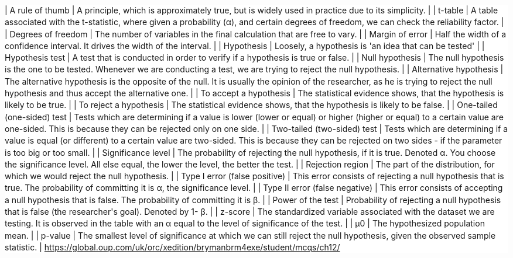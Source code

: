 | A rule of thumb                 | A principle, which is approximately true, but is widely used in practice due to its simplicity.                                                                                                                                                                |
| t-table                         | A table associated with the t-statistic, where given a probability (α), and certain degrees of freedom, we can check the reliability factor.                                                                                                                   |
| Degrees of freedom              | The number of variables in the final calculation that are free to vary.                                                                                                                                                                                        |
| Margin of error                 | Half the width of a confidence interval. It drives the width of the interval.                                                                                                                                                                                  |
| Hypothesis                      | Loosely, a hypothesis is 'an idea that can be tested'                                                                                                                                                                                                        |
| Hypothesis test                 | A test that is conducted in order to verify if a hypothesis is true or false.                                                                                                                                                                                  |
| Null hypothesis                 | The null hypothesis is the one to be tested. Whenever we are conducting a test, we are trying to reject the null hypothesis.                                                                                                                                   |
| Alternative hypothesis          | The alternative hypothesis is the opposite of the null. It is usually the opinion of the researcher, as he is trying to reject the null hypothesis and thus accept the alternative one.                                                                        |
| To accept a hypothesis          | The statistical evidence shows, that the hypothesis is likely to be true.                                                                                                                                                                                      |
| To reject a hypothesis          | The statistical evidence shows, that the hypothesis is likely to be false.                                                                                                                                                                                     |
| One-tailed (one-sided) test     | Tests which are determining if a value is lower (lower or equal) or higher (higher or equal) to a certain value are one-sided. This is because they can be rejected only on one side.                                                                          |
| Two-tailed (two-sided) test     | Tests which are determining if a value is equal (or different) to a certain value are two-sided. This is because they can be rejected on two sides - if the parameter is too big or too small.                                                                 |
| Significance level              | The probability of rejecting the null hypothesis, if it is true. Denoted α. You choose the significance level. All else equal, the lower the level, the better the test.                                                                                       |
| Rejection region                | The part of the distribution, for which we would reject the null hypothesis.                                                                                                                                                                                   |
| Type I error (false positive)   | This error consists of rejecting a null hypothesis that is true. The probability of committing it is α, the significance level.                                                                                                                                |
| Type II error (false negative)  | This error consists of accepting a null hypothesis that is false. The probability of committing it is β.                                                                                                                                                       |
| Power of the test               | Probability of rejecting a null hypothesis that is false (the researcher's goal). Denoted by 1- β.                                                                                                                                                            |
| z-score                         | The standardized variable associated with the dataset we are testing. It is observed in the table with an α equal to the level of significance of the test.                                                                                                    |
| μ0                              | The hypothesized population mean.                                                                                                                                                                                                                              |
| p-value                         | The smallest level of significance at which we can still reject the null hypothesis, given the observed sample statistic.                                                                                                                                      |
<https://global.oup.com/uk/orc/xedition/brymanbrm4exe/student/mcqs/ch12/>
